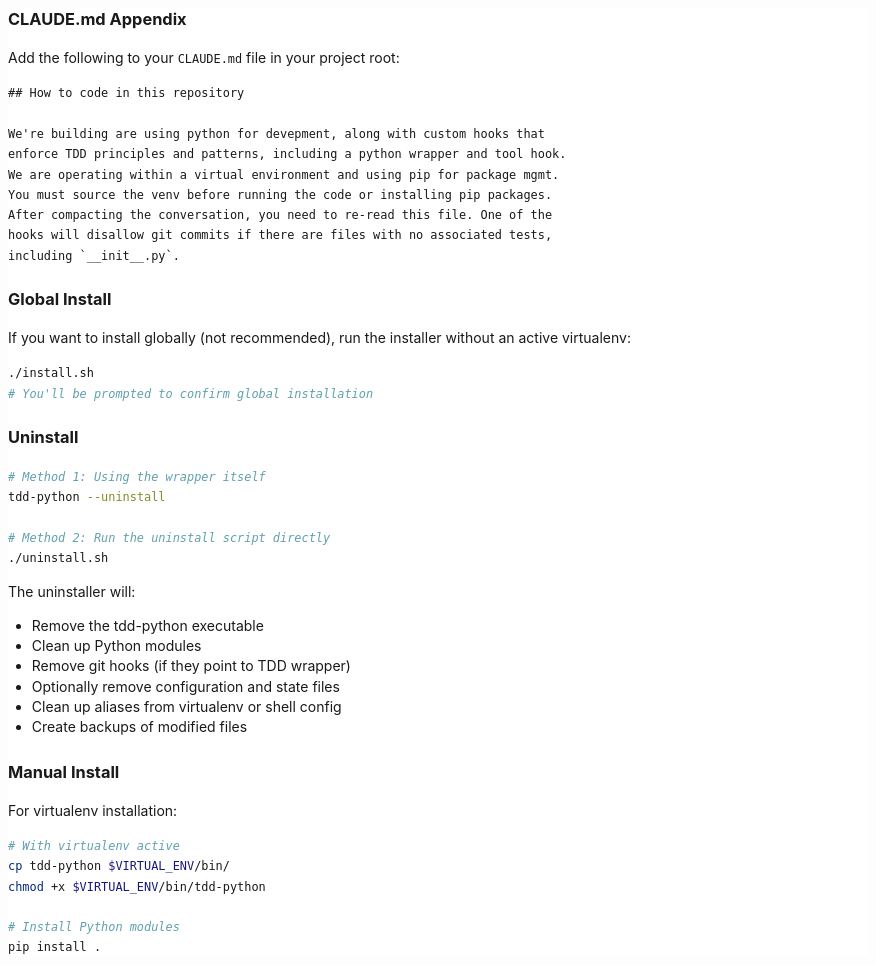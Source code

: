 ### CLAUDE.md Appendix

Add the following to your `CLAUDE.md` file in your project root:

```
## How to code in this repository

We're building are using python for devepment, along with custom hooks that
enforce TDD principles and patterns, including a python wrapper and tool hook.
We are operating within a virtual environment and using pip for package mgmt.
You must source the venv before running the code or installing pip packages.
After compacting the conversation, you need to re-read this file. One of the
hooks will disallow git commits if there are files with no associated tests,
including `__init__.py`.
```

### Global Install

If you want to install globally (not recommended), run the installer without an
active virtualenv:

```bash
./install.sh
# You'll be prompted to confirm global installation
```

### Uninstall

```bash
# Method 1: Using the wrapper itself
tdd-python --uninstall

# Method 2: Run the uninstall script directly
./uninstall.sh
```

The uninstaller will:
- Remove the tdd-python executable
- Clean up Python modules
- Remove git hooks (if they point to TDD wrapper)
- Optionally remove configuration and state files
- Clean up aliases from virtualenv or shell config
- Create backups of modified files

### Manual Install

For virtualenv installation:
```bash
# With virtualenv active
cp tdd-python $VIRTUAL_ENV/bin/
chmod +x $VIRTUAL_ENV/bin/tdd-python

# Install Python modules
pip install .
```
